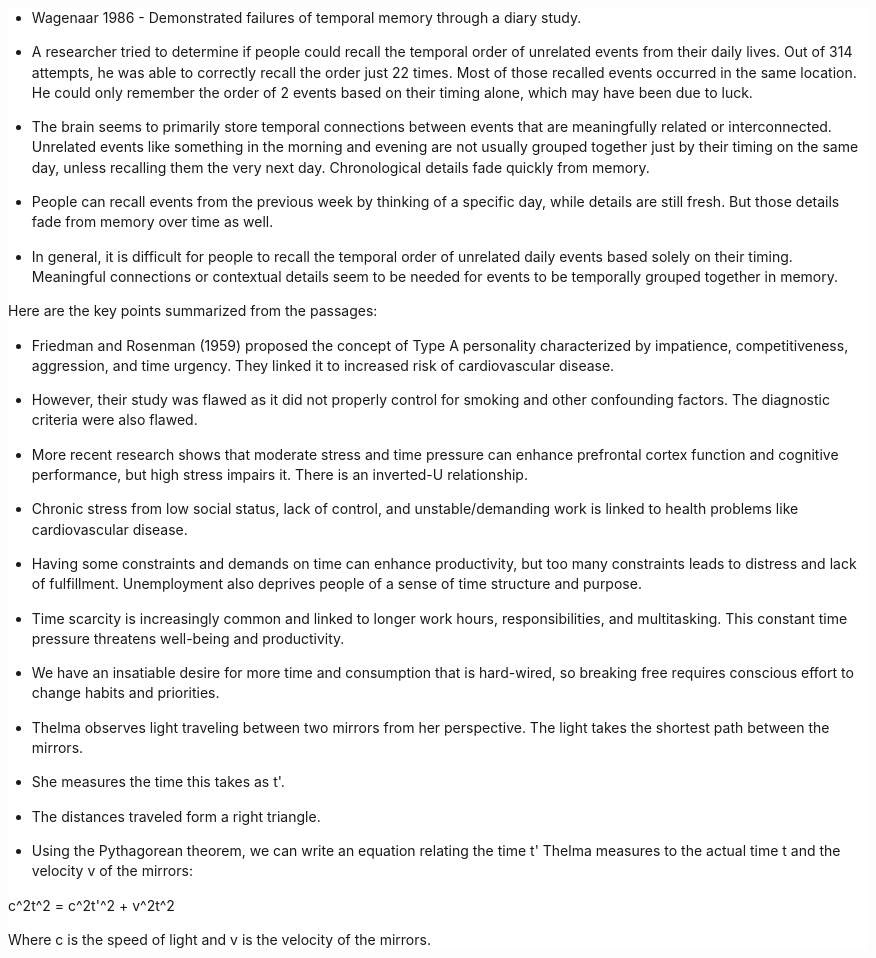 - Wagenaar 1986 - Demonstrated failures of temporal memory through a diary study.

 

- A researcher tried to determine if people could recall the temporal order of unrelated events from their daily lives. Out of 314 attempts, he was able to correctly recall the order just 22 times. Most of those recalled events occurred in the same location. He could only remember the order of 2 events based on their timing alone, which may have been due to luck. 

- The brain seems to primarily store temporal connections between events that are meaningfully related or interconnected. Unrelated events like something in the morning and evening are not usually grouped together just by their timing on the same day, unless recalling them the very next day. Chronological details fade quickly from memory. 

- People can recall events from the previous week by thinking of a specific day, while details are still fresh. But those details fade from memory over time as well. 

- In general, it is difficult for people to recall the temporal order of unrelated daily events based solely on their timing. Meaningful connections or contextual details seem to be needed for events to be temporally grouped together in memory.

 Here are the key points summarized from the passages:

- Friedman and Rosenman (1959) proposed the concept of Type A personality characterized by impatience, competitiveness, aggression, and time urgency. They linked it to increased risk of cardiovascular disease. 

- However, their study was flawed as it did not properly control for smoking and other confounding factors. The diagnostic criteria were also flawed. 

- More recent research shows that moderate stress and time pressure can enhance prefrontal cortex function and cognitive performance, but high stress impairs it. There is an inverted-U relationship.

- Chronic stress from low social status, lack of control, and unstable/demanding work is linked to health problems like cardiovascular disease. 

- Having some constraints and demands on time can enhance productivity, but too many constraints leads to distress and lack of fulfillment. Unemployment also deprives people of a sense of time structure and purpose. 

- Time scarcity is increasingly common and linked to longer work hours, responsibilities, and multitasking. This constant time pressure threatens well-being and productivity. 

- We have an insatiable desire for more time and consumption that is hard-wired, so breaking free requires conscious effort to change habits and priorities.

 

- Thelma observes light traveling between two mirrors from her perspective. The light takes the shortest path between the mirrors. 

- She measures the time this takes as t'. 

- The distances traveled form a right triangle. 

- Using the Pythagorean theorem, we can write an equation relating the time t' Thelma measures to the actual time t and the velocity v of the mirrors:

c^2t^2 = c^2t'^2 + v^2t^2

Where c is the speed of light and v is the velocity of the mirrors. 
